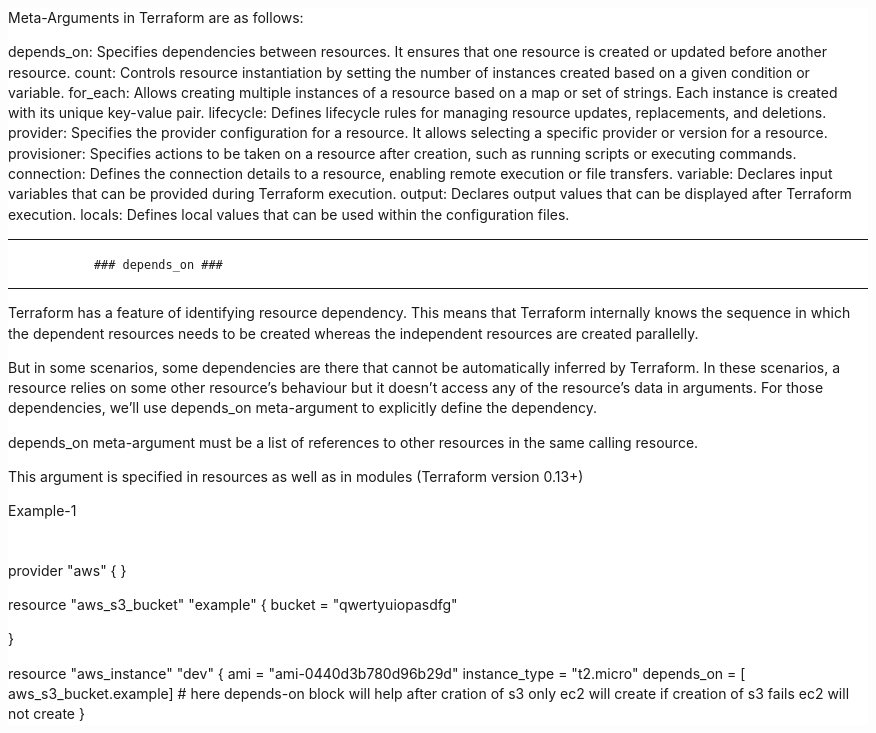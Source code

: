 Meta-Arguments in Terraform are as follows:

depends_on:    Specifies dependencies between resources. It ensures that one resource is created or updated before another resource.
count:         Controls resource instantiation by setting the number of instances created based on a given condition or variable.
for_each:      Allows creating multiple instances of a resource based on a map or set of strings. Each instance is created with its unique key-value pair.
lifecycle:     Defines lifecycle rules for managing resource updates, replacements, and deletions.
provider:      Specifies the provider configuration for a resource. It allows selecting a specific provider or version for a resource.
provisioner:   Specifies actions to be taken on a resource after creation, such as running scripts or executing commands.
connection:    Defines the connection details to a resource, enabling remote execution or file transfers.
variable:      Declares input variables that can be provided during Terraform execution.
output:        Declares output values that can be displayed after Terraform execution.
locals:        Defines local values that can be used within the configuration files.

-----------------------------------------------------------------------
                ### depends_on ###
------------------------------------------------------------------------
Terraform has a feature of identifying resource dependency. This means that Terraform internally knows the sequence in which the dependent resources needs to be created whereas the independent resources are created parallelly.

But in some scenarios, some dependencies are there that cannot be automatically inferred by Terraform. In these scenarios, a resource relies on some other resource’s behaviour but it doesn’t access any of the resource’s data in arguments.
For those dependencies, we’ll use depends_on meta-argument to explicitly define the dependency.

depends_on meta-argument must be a list of references to other resources in the same calling resource.

This argument is specified in resources as well as in modules (Terraform version 0.13+)

Example-1


#

provider "aws" { 
}

resource "aws_s3_bucket" "example" {
  bucket = "qwertyuiopasdfg"
  
}



resource "aws_instance" "dev" {
   ami = "ami-0440d3b780d96b29d"
   instance_type = "t2.micro"
   depends_on = [ aws_s3_bucket.example] # here depends-on block will help after cration of s3 only ec2 will create if creation of s3 fails ec2 will not create 
}
